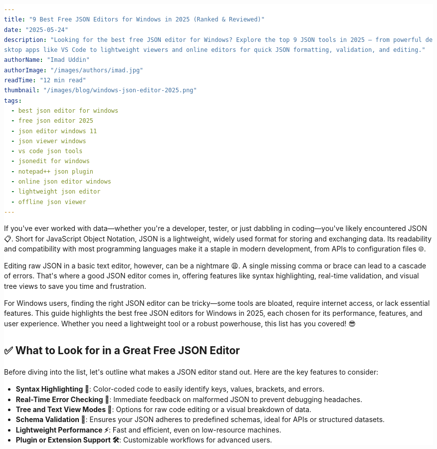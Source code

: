 ```yaml
---
title: "9 Best Free JSON Editors for Windows in 2025 (Ranked & Reviewed)"
date: "2025-05-24"
description: "Looking for the best free JSON editor for Windows? Explore the top 9 JSON tools in 2025 — from powerful desktop apps like VS Code to lightweight viewers and online editors for quick JSON formatting, validation, and editing."
authorName: "Imad Uddin"
authorImage: "/images/authors/imad.jpg"
readTime: "12 min read"
thumbnail: "/images/blog/windows-json-editor-2025.png"
tags:
  - best json editor for windows
  - free json editor 2025
  - json editor windows 11
  - json viewer windows
  - vs code json tools
  - jsonedit for windows
  - notepad++ json plugin
  - online json editor windows
  - lightweight json editor
  - offline json viewer
---
```


If you've ever worked with data—whether you're a developer, tester, or just dabbling in coding—you've likely encountered JSON 📋. Short for JavaScript Object Notation, JSON is a lightweight, widely used format for storing and exchanging data. Its readability and compatibility with most programming languages make it a staple in modern development, from APIs to configuration files 🌐.

Editing raw JSON in a basic text editor, however, can be a nightmare 😩. A single missing comma or brace can lead to a cascade of errors. That's where a good JSON editor comes in, offering features like syntax highlighting, real-time validation, and visual tree views to save you time and frustration.

For Windows users, finding the right JSON editor can be tricky—some tools are bloated, require internet access, or lack essential features. This guide highlights the best free JSON editors for Windows in 2025, each chosen for its performance, features, and user experience. Whether you need a lightweight tool or a robust powerhouse, this list has you covered! 😎

## ✅ What to Look for in a Great Free JSON Editor

Before diving into the list, let's outline what makes a JSON editor stand out. Here are the key features to consider:

- **Syntax Highlighting 🌈**: Color-coded code to easily identify keys, values, brackets, and errors.
- **Real-Time Error Checking 🚨**: Immediate feedback on malformed JSON to prevent debugging headaches.
- **Tree and Text View Modes 🌳**: Options for raw code editing or a visual breakdown of data.
- **Schema Validation 📏**: Ensures your JSON adheres to predefined schemas, ideal for APIs or structured datasets.
- **Lightweight Performance ⚡**: Fast and efficient, even on low-resource machines.
- **Plugin or Extension Support 🛠️**: Customizable workflows for advanced users.
